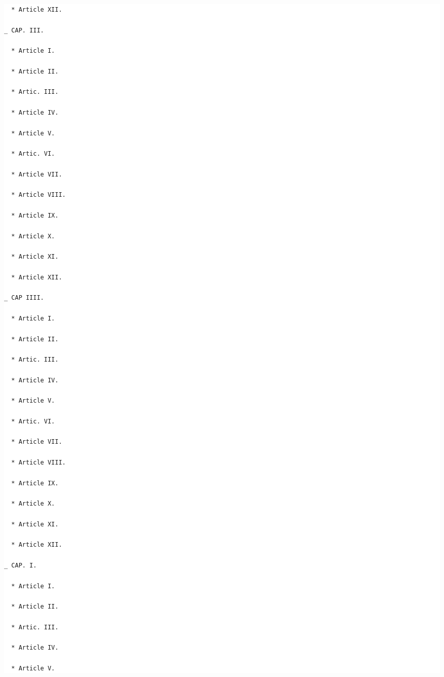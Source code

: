       * Article XII.

    _ CAP. III.

      * Article I.

      * Article II.

      * Artic. III.

      * Article IV.

      * Article V.

      * Artic. VI.

      * Article VII.

      * Article VIII.

      * Article IX.

      * Article X.

      * Article XI.

      * Article XII.

    _ CAP IIII.

      * Article I.

      * Article II.

      * Artic. III.

      * Article IV.

      * Article V.

      * Artic. VI.

      * Article VII.

      * Article VIII.

      * Article IX.

      * Article X.

      * Article XI.

      * Article XII.

    _ CAP. I.

      * Article I.

      * Article II.

      * Artic. III.

      * Article IV.

      * Article V.
